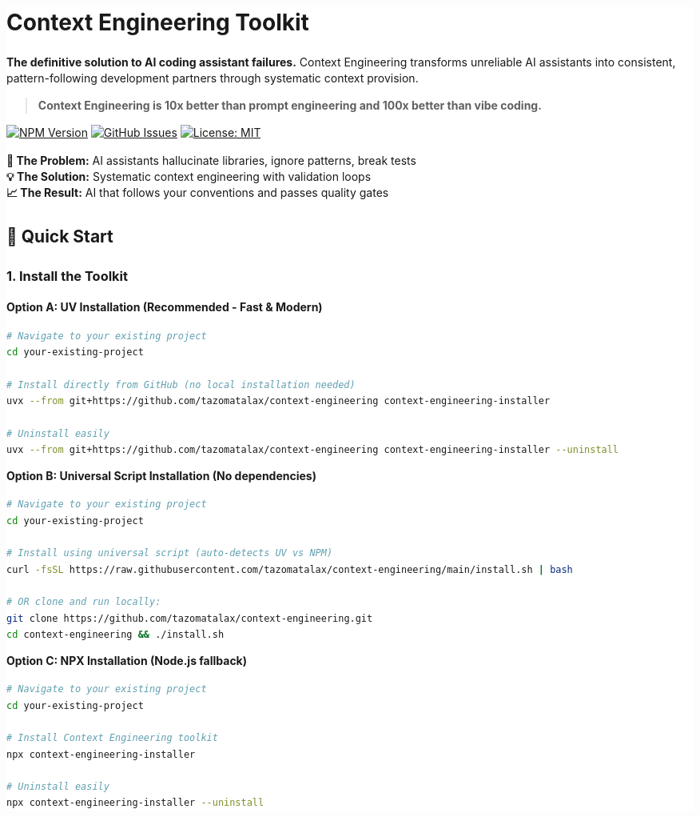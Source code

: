 # Context Engineering Toolkit

**The definitive solution to AI coding assistant failures.** Context Engineering transforms unreliable AI assistants into consistent, pattern-following development partners through systematic context provision.

> **Context Engineering is 10x better than prompt engineering and 100x better than vibe coding.**

[![NPM Version](https://img.shields.io/npm/v/context-engineering-installer)](https://npmjs.com/package/context-engineering-installer)
[![GitHub Issues](https://img.shields.io/github/issues/tazomatalax/context-engineering)](https://github.com/tazomatalax/context-engineering/issues)
[![License: MIT](https://img.shields.io/badge/License-MIT-yellow.svg)](https://opensource.org/licenses/MIT)

**🎯 The Problem:** AI assistants hallucinate libraries, ignore patterns, break tests  
**💡 The Solution:** Systematic context engineering with validation loops  
**📈 The Result:** AI that follows your conventions and passes quality gates

## 🚀 Quick Start

### 1. Install the Toolkit

**Option A: UV Installation (Recommended - Fast & Modern)**
```bash
# Navigate to your existing project
cd your-existing-project

# Install directly from GitHub (no local installation needed)
uvx --from git+https://github.com/tazomatalax/context-engineering context-engineering-installer

# Uninstall easily
uvx --from git+https://github.com/tazomatalax/context-engineering context-engineering-installer --uninstall
```

**Option B: Universal Script Installation (No dependencies)**
```bash
# Navigate to your existing project
cd your-existing-project

# Install using universal script (auto-detects UV vs NPM)
curl -fsSL https://raw.githubusercontent.com/tazomatalax/context-engineering/main/install.sh | bash

# OR clone and run locally:
git clone https://github.com/tazomatalax/context-engineering.git
cd context-engineering && ./install.sh
```

**Option C: NPX Installation (Node.js fallback)**
```bash
# Navigate to your existing project
cd your-existing-project

# Install Context Engineering toolkit
npx context-engineering-installer

# Uninstall easily
npx context-engineering-installer --uninstall
```
